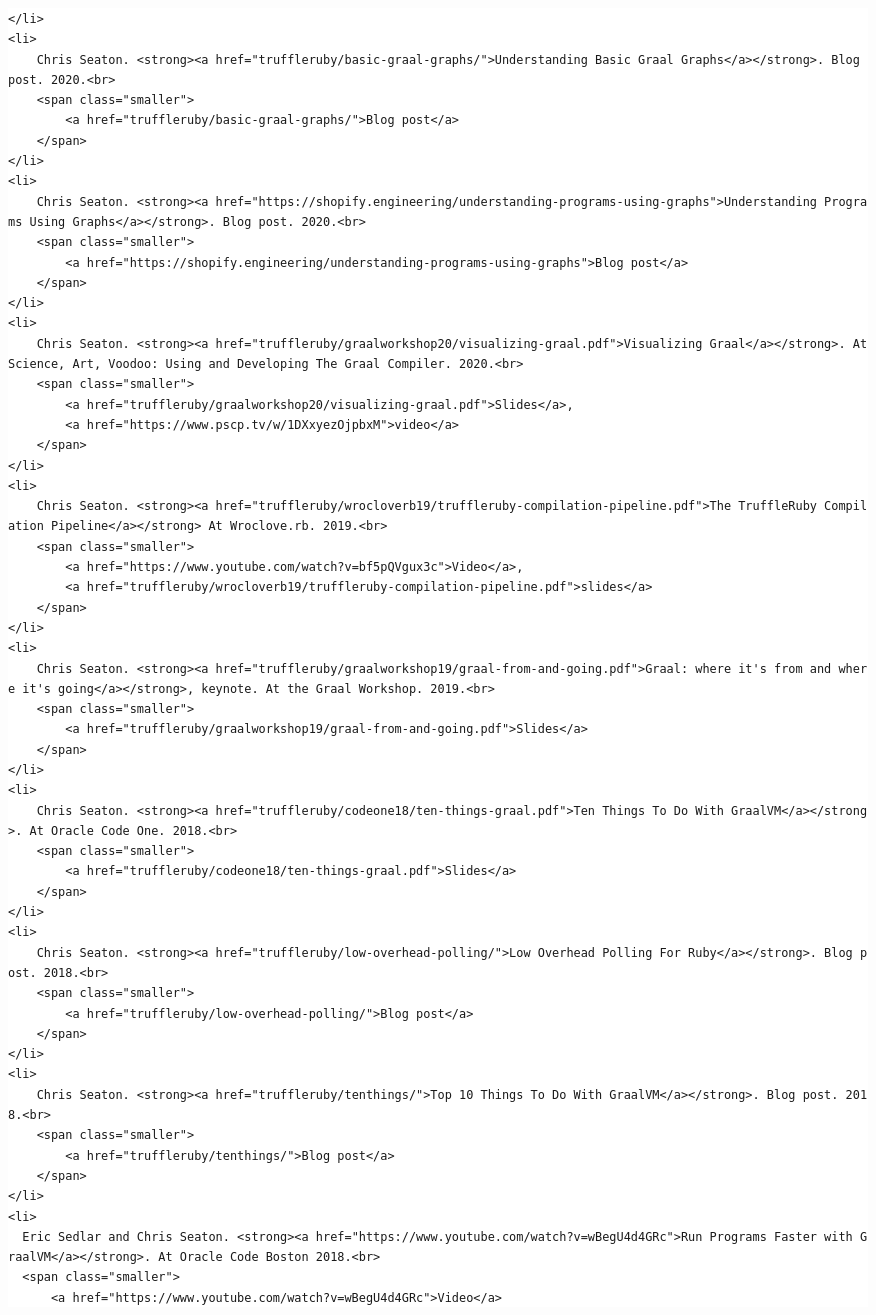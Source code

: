     </li>
    <li>
        Chris Seaton. <strong><a href="truffleruby/basic-graal-graphs/">Understanding Basic Graal Graphs</a></strong>. Blog post. 2020.<br>
        <span class="smaller">
            <a href="truffleruby/basic-graal-graphs/">Blog post</a>
        </span>
    </li>
    <li>
        Chris Seaton. <strong><a href="https://shopify.engineering/understanding-programs-using-graphs">Understanding Programs Using Graphs</a></strong>. Blog post. 2020.<br>
        <span class="smaller">
            <a href="https://shopify.engineering/understanding-programs-using-graphs">Blog post</a>
        </span>
    </li>
    <li>
        Chris Seaton. <strong><a href="truffleruby/graalworkshop20/visualizing-graal.pdf">Visualizing Graal</a></strong>. At Science, Art, Voodoo: Using and Developing The Graal Compiler. 2020.<br>
        <span class="smaller">
            <a href="truffleruby/graalworkshop20/visualizing-graal.pdf">Slides</a>,
            <a href="https://www.pscp.tv/w/1DXxyezOjpbxM">video</a>
        </span>
    </li>
    <li>
        Chris Seaton. <strong><a href="truffleruby/wrocloverb19/truffleruby-compilation-pipeline.pdf">The TruffleRuby Compilation Pipeline</a></strong> At Wroclove.rb. 2019.<br>
        <span class="smaller">
            <a href="https://www.youtube.com/watch?v=bf5pQVgux3c">Video</a>,
            <a href="truffleruby/wrocloverb19/truffleruby-compilation-pipeline.pdf">slides</a>
        </span>
    </li>
    <li>
        Chris Seaton. <strong><a href="truffleruby/graalworkshop19/graal-from-and-going.pdf">Graal: where it's from and where it's going</a></strong>, keynote. At the Graal Workshop. 2019.<br>
        <span class="smaller">
            <a href="truffleruby/graalworkshop19/graal-from-and-going.pdf">Slides</a>
        </span>
    </li>
    <li>
        Chris Seaton. <strong><a href="truffleruby/codeone18/ten-things-graal.pdf">Ten Things To Do With GraalVM</a></strong>. At Oracle Code One. 2018.<br>
        <span class="smaller">
            <a href="truffleruby/codeone18/ten-things-graal.pdf">Slides</a>
        </span>
    </li>
    <li>
        Chris Seaton. <strong><a href="truffleruby/low-overhead-polling/">Low Overhead Polling For Ruby</a></strong>. Blog post. 2018.<br>
        <span class="smaller">
            <a href="truffleruby/low-overhead-polling/">Blog post</a>
        </span>
    </li>
    <li>
        Chris Seaton. <strong><a href="truffleruby/tenthings/">Top 10 Things To Do With GraalVM</a></strong>. Blog post. 2018.<br>
        <span class="smaller">
            <a href="truffleruby/tenthings/">Blog post</a>
        </span>
    </li>
    <li>
      Eric Sedlar and Chris Seaton. <strong><a href="https://www.youtube.com/watch?v=wBegU4d4GRc">Run Programs Faster with GraalVM</a></strong>. At Oracle Code Boston 2018.<br>
      <span class="smaller">
          <a href="https://www.youtube.com/watch?v=wBegU4d4GRc">Video</a>